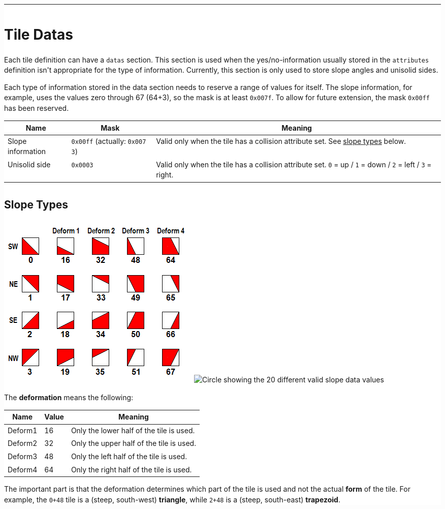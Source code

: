 <hr>

Tile Datas
==========

Each tile definition can have a `datas` section. This section is used when the yes/no-information
usually stored in the `attributes` definition isn't appropriate for the type of information.
Currently, this section is only used to store slope angles and unisolid sides.

Each type of information stored in the data section needs to reserve a range of values for itself.
The slope information, for example, uses the values zero through 67 (64+3), so the mask is at least
`0x007f`. To allow for future extension, the mask `0x00ff` has been reserved.

| Name              | Mask                          | Meaning                                                                                |
|-------------------|-------------------------------|----------------------------------------------------------------------------------------|
| Slope information | `0x00ff` (actually: `0x0073`) | Valid only when the tile has a collision attribute set. See [slope types](#slope-types) below. |
| Unisolid side | `0x0003` | Valid only when the tile has a collision attribute set. `0` = up / `1` = down / `2` = left / `3` = right. |

Slope Types
-----------

![](images/aatriangletypes2.png "All types of slopes supported by SuperTux")
![](images/Slope-data.png "Circle showing the 20 different valid slope data values")

The **deformation** means the following:

| Name    | Value | Meaning                                  |
|---------|-------|------------------------------------------|
| Deform1 | 16    | Only the lower half of the tile is used. |
| Deform2 | 32    | Only the upper half of the tile is used. |
| Deform3 | 48    | Only the left half of the tile is used.  |
| Deform4 | 64    | Only the right half of the tile is used. |

The important part is that the deformation determines which part of the tile is used and
not the actual **form** of the tile. For example, the `0+48` tile is a (steep, south-west)
**triangle**, while `2+48` is a (steep, south-east) **trapezoid**.
